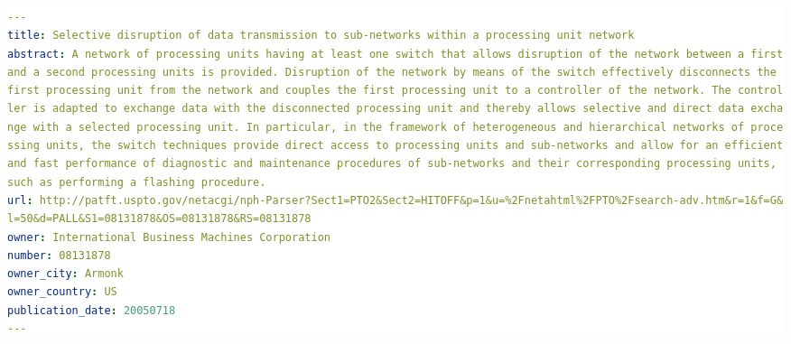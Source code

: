 ```yaml
---
title: Selective disruption of data transmission to sub-networks within a processing unit network
abstract: A network of processing units having at least one switch that allows disruption of the network between a first and a second processing units is provided. Disruption of the network by means of the switch effectively disconnects the first processing unit from the network and couples the first processing unit to a controller of the network. The controller is adapted to exchange data with the disconnected processing unit and thereby allows selective and direct data exchange with a selected processing unit. In particular, in the framework of heterogeneous and hierarchical networks of processing units, the switch techniques provide direct access to processing units and sub-networks and allow for an efficient and fast performance of diagnostic and maintenance procedures of sub-networks and their corresponding processing units, such as performing a flashing procedure.
url: http://patft.uspto.gov/netacgi/nph-Parser?Sect1=PTO2&Sect2=HITOFF&p=1&u=%2Fnetahtml%2FPTO%2Fsearch-adv.htm&r=1&f=G&l=50&d=PALL&S1=08131878&OS=08131878&RS=08131878
owner: International Business Machines Corporation
number: 08131878
owner_city: Armonk
owner_country: US
publication_date: 20050718
---
```

